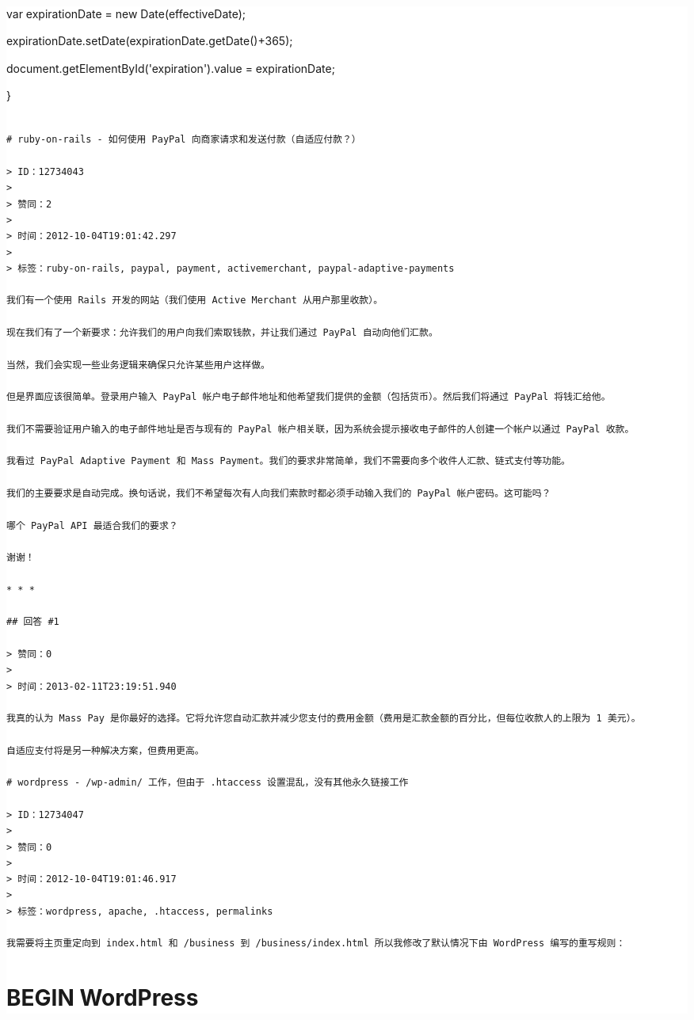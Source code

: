   var expirationDate = new Date(effectiveDate);

  expirationDate.setDate(expirationDate.getDate()+365);

  document.getElementById('expiration').value = expirationDate;

}
</script> 
```

# ruby-on-rails - 如何使用 PayPal 向商家请求和发送付款（自适应付款？）

> ID：12734043
> 
> 赞同：2
> 
> 时间：2012-10-04T19:01:42.297
> 
> 标签：ruby-on-rails, paypal, payment, activemerchant, paypal-adaptive-payments

我们有一个使用 Rails 开发的网站（我们使用 Active Merchant 从用户那里收款）。

现在我们有了一个新要求：允许我们的用户向我们索取钱款，并让我们通过 PayPal 自动向他们汇款。

当然，我们会实现一些业务逻辑来确保只允许某些用户这样做。

但是界面应该很简单。登录用户输入 PayPal 帐户电子邮件地址和他希望我们提供的金额（包括货币）。然后我们将通过 PayPal 将钱汇给他。

我们不需要验证用户输入的电子邮件地址是否与现有的 PayPal 帐户相关联，因为系统会提示接收电子邮件的人创建一个帐户以通过 PayPal 收款。

我看过 PayPal Adaptive Payment 和 Mass Payment。我们的要求非常简单，我们不需要向多个收件人汇款、链式支付等功能。

我们的主要要求是自动完成。换句话说，我们不希望每次有人向我们索款时都必须手动输入我们的 PayPal 帐户密码。这可能吗？

哪个 PayPal API 最适合我们的要求？

谢谢！

* * *

## 回答 #1

> 赞同：0
> 
> 时间：2013-02-11T23:19:51.940

我真的认为 Mass Pay 是你最好的选择。它将允许您自动汇款并减少您支付的费用金额（费用是汇款金额的百分比，但每位收款人的上限为 1 美元）。

自适应支付将是另一种解决方案，但费用更高。

# wordpress - /wp-admin/ 工作，但由于 .htaccess 设置混乱，没有其他永久链接工作

> ID：12734047
> 
> 赞同：0
> 
> 时间：2012-10-04T19:01:46.917
> 
> 标签：wordpress, apache, .htaccess, permalinks

我需要将主页重定向到 index.html 和 /business 到 /business/index.html 所以我修改了默认情况下由 WordPress 编写的重写规则：

```
# BEGIN WordPress